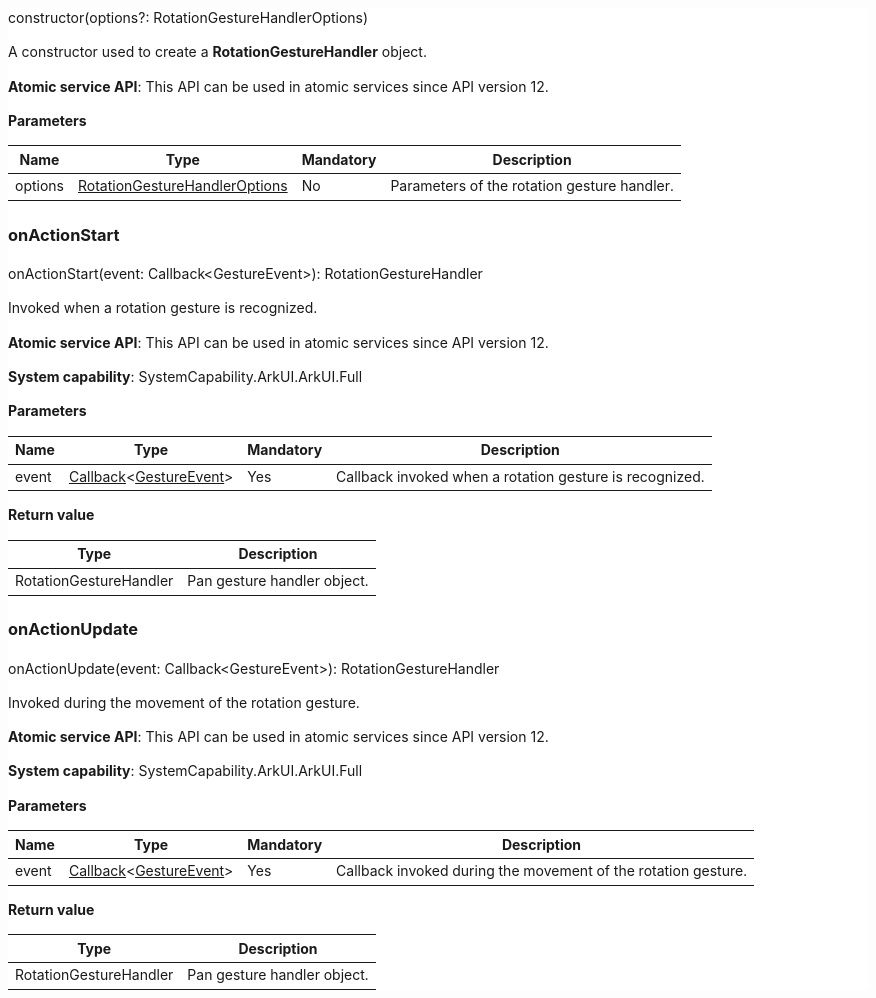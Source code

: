 constructor(options?: RotationGestureHandlerOptions)

A constructor used to create a **RotationGestureHandler** object.

**Atomic service API**: This API can be used in atomic services since API version 12.

**Parameters**


| Name | Type                                                        | Mandatory| Description              |
| ------- | ------------------------------------------------------------ | ---- | ------------------ |
| options | [RotationGestureHandlerOptions](#rotationgesturehandleroptions) | No  | Parameters of the rotation gesture handler.|

### onActionStart

onActionStart(event: Callback\<GestureEvent>): RotationGestureHandler

Invoked when a rotation gesture is recognized.

**Atomic service API**: This API can be used in atomic services since API version 12.

**System capability**: SystemCapability.ArkUI.ArkUI.Full

**Parameters**

| Name| Type                             | Mandatory| Description                |
| ------ | --------------------------------- | ---- | -------------------- |
| event  | [Callback](./ts-types.md#callback12)<[GestureEvent](ts-gesture-settings.md#gestureevent)> | Yes| Callback invoked when a rotation gesture is recognized.|

**Return value**

| Type| Description|
| -------- | -------- |
| RotationGestureHandler | Pan gesture handler object.|

### onActionUpdate

onActionUpdate(event: Callback\<GestureEvent>): RotationGestureHandler

Invoked during the movement of the rotation gesture.

**Atomic service API**: This API can be used in atomic services since API version 12.

**System capability**: SystemCapability.ArkUI.ArkUI.Full

**Parameters**

| Name| Type                             | Mandatory| Description                |
| ------ | --------------------------------- | ---- | -------------------- |
| event  | [Callback](./ts-types.md#callback12)<[GestureEvent](ts-gesture-settings.md#gestureevent)> | Yes| Callback invoked during the movement of the rotation gesture.|

**Return value**

| Type| Description|
| -------- | -------- |
| RotationGestureHandler | Pan gesture handler object.|
